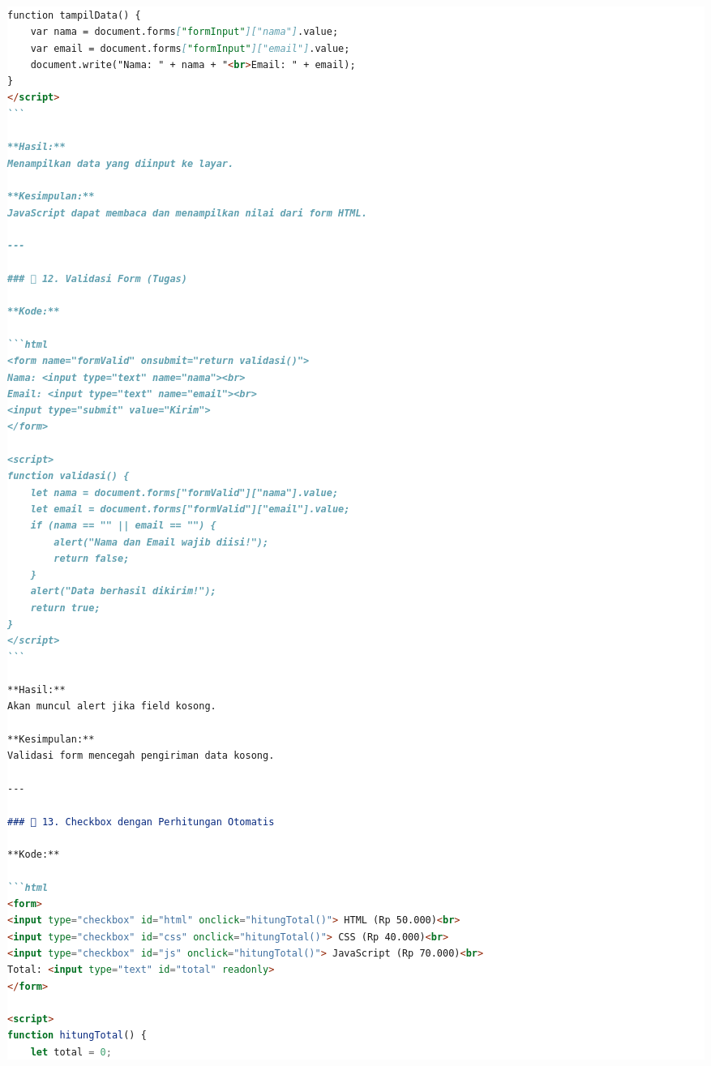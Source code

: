 ````markdown
function tampilData() {
    var nama = document.forms["formInput"]["nama"].value;
    var email = document.forms["formInput"]["email"].value;
    document.write("Nama: " + nama + "<br>Email: " + email);
}
</script>
```

**Hasil:**
Menampilkan data yang diinput ke layar.

**Kesimpulan:**
JavaScript dapat membaca dan menampilkan nilai dari form HTML.

---

### 🔹 12. Validasi Form (Tugas)

**Kode:**

```html
<form name="formValid" onsubmit="return validasi()">
Nama: <input type="text" name="nama"><br>
Email: <input type="text" name="email"><br>
<input type="submit" value="Kirim">
</form>

<script>
function validasi() {
    let nama = document.forms["formValid"]["nama"].value;
    let email = document.forms["formValid"]["email"].value;
    if (nama == "" || email == "") {
        alert("Nama dan Email wajib diisi!");
        return false;
    }
    alert("Data berhasil dikirim!");
    return true;
}
</script>
```

**Hasil:**
Akan muncul alert jika field kosong.

**Kesimpulan:**
Validasi form mencegah pengiriman data kosong.

---

### 🔹 13. Checkbox dengan Perhitungan Otomatis

**Kode:**

```html
<form>
<input type="checkbox" id="html" onclick="hitungTotal()"> HTML (Rp 50.000)<br>
<input type="checkbox" id="css" onclick="hitungTotal()"> CSS (Rp 40.000)<br>
<input type="checkbox" id="js" onclick="hitungTotal()"> JavaScript (Rp 70.000)<br>
Total: <input type="text" id="total" readonly>
</form>

<script>
function hitungTotal() {
    let total = 0;
````
